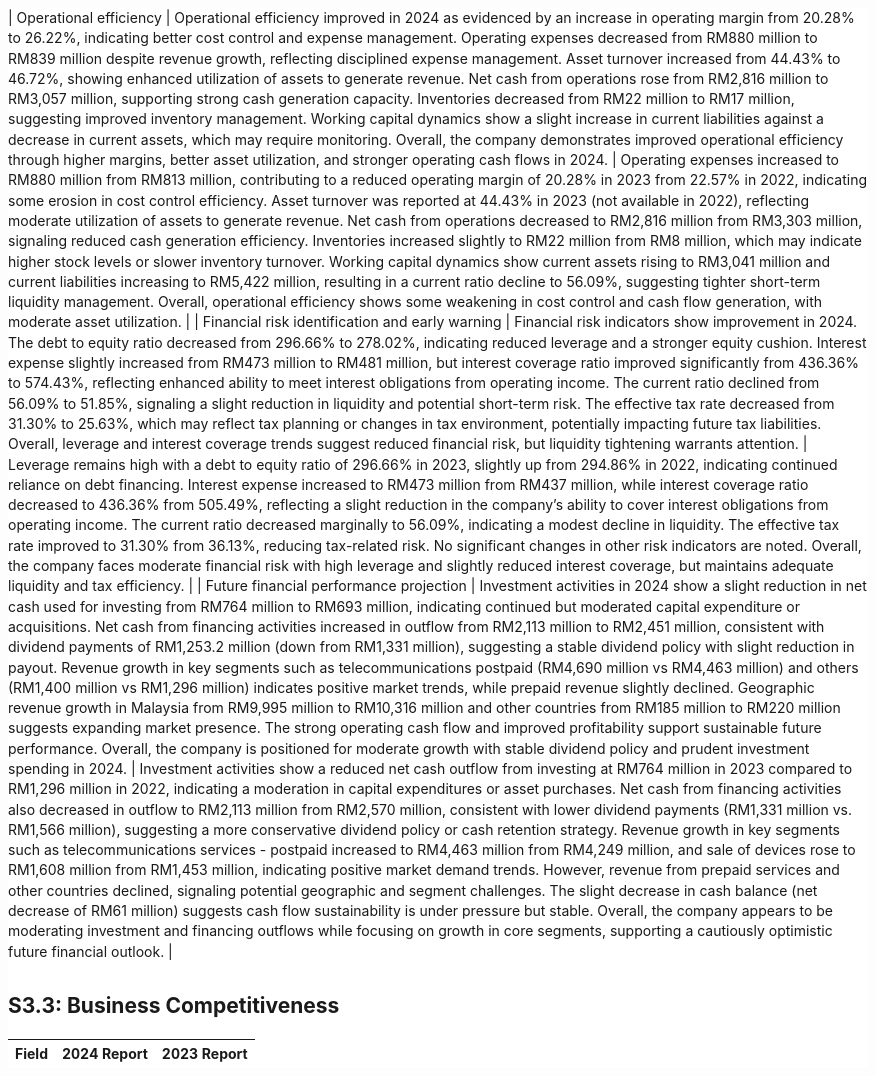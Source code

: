| Operational efficiency | Operational efficiency improved in 2024 as evidenced by an increase in operating margin from 20.28% to 26.22%, indicating better cost control and expense management. Operating expenses decreased from RM880 million to RM839 million despite revenue growth, reflecting disciplined expense management. Asset turnover increased from 44.43% to 46.72%, showing enhanced utilization of assets to generate revenue. Net cash from operations rose from RM2,816 million to RM3,057 million, supporting strong cash generation capacity. Inventories decreased from RM22 million to RM17 million, suggesting improved inventory management. Working capital dynamics show a slight increase in current liabilities against a decrease in current assets, which may require monitoring. Overall, the company demonstrates improved operational efficiency through higher margins, better asset utilization, and stronger operating cash flows in 2024. | Operating expenses increased to RM880 million from RM813 million, contributing to a reduced operating margin of 20.28% in 2023 from 22.57% in 2022, indicating some erosion in cost control efficiency. Asset turnover was reported at 44.43% in 2023 (not available in 2022), reflecting moderate utilization of assets to generate revenue. Net cash from operations decreased to RM2,816 million from RM3,303 million, signaling reduced cash generation efficiency. Inventories increased slightly to RM22 million from RM8 million, which may indicate higher stock levels or slower inventory turnover. Working capital dynamics show current assets rising to RM3,041 million and current liabilities increasing to RM5,422 million, resulting in a current ratio decline to 56.09%, suggesting tighter short-term liquidity management. Overall, operational efficiency shows some weakening in cost control and cash flow generation, with moderate asset utilization. |
| Financial risk identification and early warning | Financial risk indicators show improvement in 2024. The debt to equity ratio decreased from 296.66% to 278.02%, indicating reduced leverage and a stronger equity cushion. Interest expense slightly increased from RM473 million to RM481 million, but interest coverage ratio improved significantly from 436.36% to 574.43%, reflecting enhanced ability to meet interest obligations from operating income. The current ratio declined from 56.09% to 51.85%, signaling a slight reduction in liquidity and potential short-term risk. The effective tax rate decreased from 31.30% to 25.63%, which may reflect tax planning or changes in tax environment, potentially impacting future tax liabilities. Overall, leverage and interest coverage trends suggest reduced financial risk, but liquidity tightening warrants attention. | Leverage remains high with a debt to equity ratio of 296.66% in 2023, slightly up from 294.86% in 2022, indicating continued reliance on debt financing. Interest expense increased to RM473 million from RM437 million, while interest coverage ratio decreased to 436.36% from 505.49%, reflecting a slight reduction in the company’s ability to cover interest obligations from operating income. The current ratio decreased marginally to 56.09%, indicating a modest decline in liquidity. The effective tax rate improved to 31.30% from 36.13%, reducing tax-related risk. No significant changes in other risk indicators are noted. Overall, the company faces moderate financial risk with high leverage and slightly reduced interest coverage, but maintains adequate liquidity and tax efficiency. |
| Future financial performance projection | Investment activities in 2024 show a slight reduction in net cash used for investing from RM764 million to RM693 million, indicating continued but moderated capital expenditure or acquisitions. Net cash from financing activities increased in outflow from RM2,113 million to RM2,451 million, consistent with dividend payments of RM1,253.2 million (down from RM1,331 million), suggesting a stable dividend policy with slight reduction in payout. Revenue growth in key segments such as telecommunications postpaid (RM4,690 million vs RM4,463 million) and others (RM1,400 million vs RM1,296 million) indicates positive market trends, while prepaid revenue slightly declined. Geographic revenue growth in Malaysia from RM9,995 million to RM10,316 million and other countries from RM185 million to RM220 million suggests expanding market presence. The strong operating cash flow and improved profitability support sustainable future performance. Overall, the company is positioned for moderate growth with stable dividend policy and prudent investment spending in 2024. | Investment activities show a reduced net cash outflow from investing at RM764 million in 2023 compared to RM1,296 million in 2022, indicating a moderation in capital expenditures or asset purchases. Net cash from financing activities also decreased in outflow to RM2,113 million from RM2,570 million, consistent with lower dividend payments (RM1,331 million vs. RM1,566 million), suggesting a more conservative dividend policy or cash retention strategy. Revenue growth in key segments such as telecommunications services - postpaid increased to RM4,463 million from RM4,249 million, and sale of devices rose to RM1,608 million from RM1,453 million, indicating positive market demand trends. However, revenue from prepaid services and other countries declined, signaling potential geographic and segment challenges. The slight decrease in cash balance (net decrease of RM61 million) suggests cash flow sustainability is under pressure but stable. Overall, the company appears to be moderating investment and financing outflows while focusing on growth in core segments, supporting a cautiously optimistic future financial outlook. |


## S3.3: Business Competitiveness

| Field | 2024 Report | 2023 Report |
| :---- | :---- | :---- |